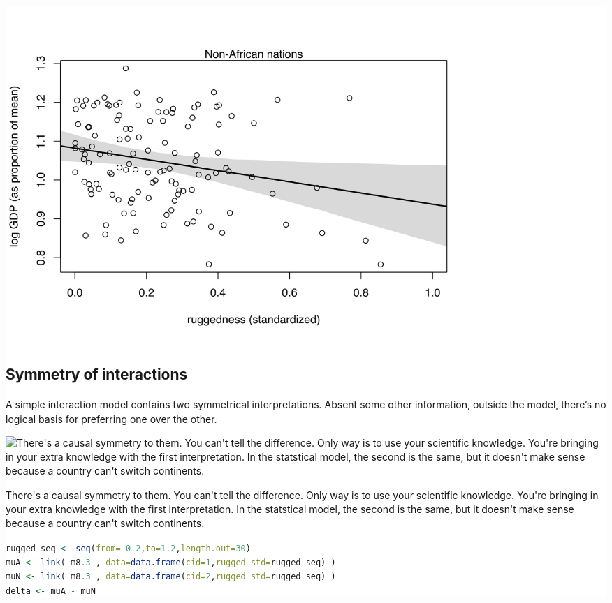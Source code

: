 <img src="08_conditional_manatees_files/figure-html/unnamed-chunk-28-2.svg" width="672" />

## Symmetry of interactions

A simple interaction model contains two symmetrical interpretations. Absent some other information, outside the model, there’s no logical basis for preferring one over the other.

<div class="figure">
<img src="/Users/brettell/Documents/Repositories/statistical_rethinking/docs/slides/L09/25.png" alt="There's a causal symmetry to them. You can't tell the difference. Only way is to use your scientific knowledge. You're bringing in your extra knowledge with the first interpretation. In the statstical model, the second is the same, but it doesn't make sense because a country can't switch continents." width="80%" />
<p class="caption">There's a causal symmetry to them. You can't tell the difference. Only way is to use your scientific knowledge. You're bringing in your extra knowledge with the first interpretation. In the statstical model, the second is the same, but it doesn't make sense because a country can't switch continents.</p>
</div>


```r
rugged_seq <- seq(from=-0.2,to=1.2,length.out=30)
muA <- link( m8.3 , data=data.frame(cid=1,rugged_std=rugged_seq) )
muN <- link( m8.3 , data=data.frame(cid=2,rugged_std=rugged_seq) )
delta <- muA - muN
```
